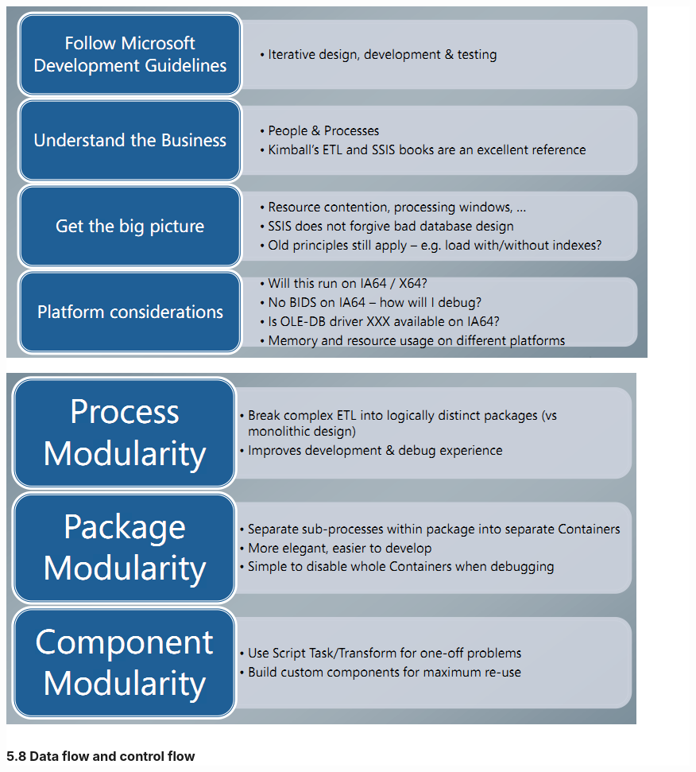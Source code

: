  ![](images/package_design.png)

  ![](images/package_design_2.png)
 

### 5.8 Data flow and control flow
